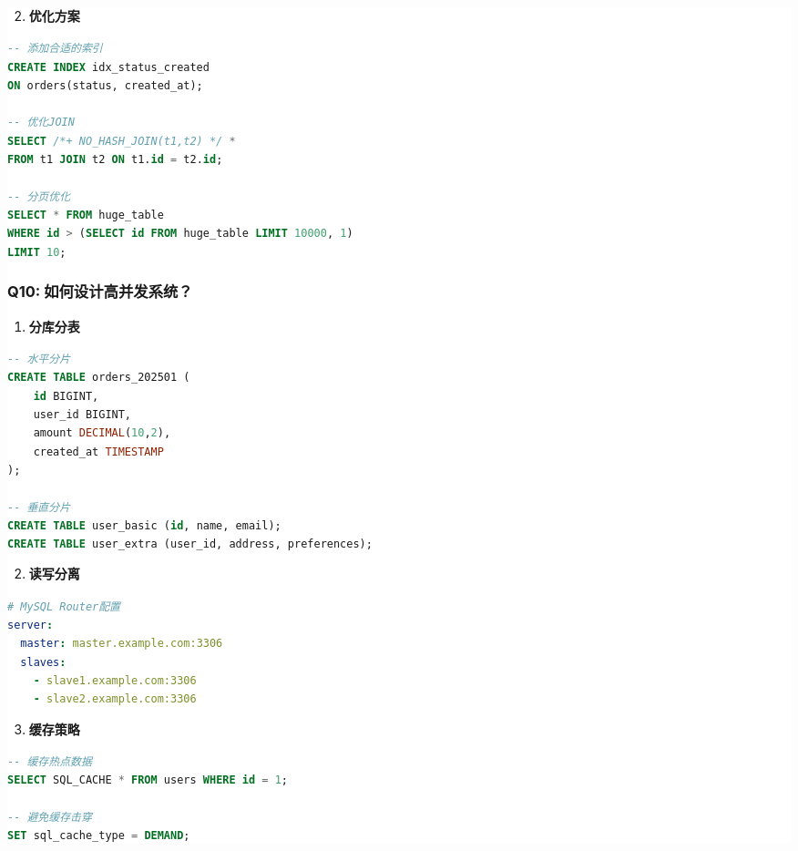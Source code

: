 2. **优化方案**

```sql
-- 添加合适的索引
CREATE INDEX idx_status_created
ON orders(status, created_at);

-- 优化JOIN
SELECT /*+ NO_HASH_JOIN(t1,t2) */ *
FROM t1 JOIN t2 ON t1.id = t2.id;

-- 分页优化
SELECT * FROM huge_table
WHERE id > (SELECT id FROM huge_table LIMIT 10000, 1)
LIMIT 10;
```

### Q10: 如何设计高并发系统？

1. **分库分表**

```sql
-- 水平分片
CREATE TABLE orders_202501 (
    id BIGINT,
    user_id BIGINT,
    amount DECIMAL(10,2),
    created_at TIMESTAMP
);

-- 垂直分片
CREATE TABLE user_basic (id, name, email);
CREATE TABLE user_extra (user_id, address, preferences);
```

2. **读写分离**

```yaml
# MySQL Router配置
server:
  master: master.example.com:3306
  slaves:
    - slave1.example.com:3306
    - slave2.example.com:3306
```

3. **缓存策略**

```sql
-- 缓存热点数据
SELECT SQL_CACHE * FROM users WHERE id = 1;

-- 避免缓存击穿
SET sql_cache_type = DEMAND;
```

